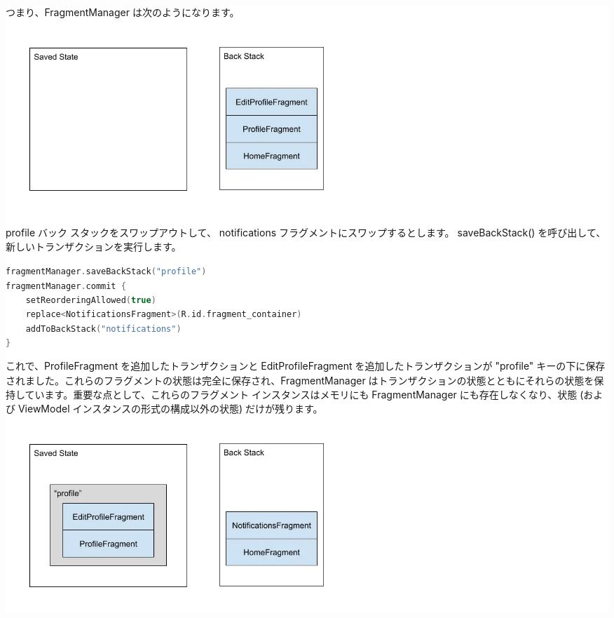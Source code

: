 つまり、FragmentManager は次のようになります。

<img src="./画像/FragmentManager state after three commits.webp" width="500">

profile バック スタックをスワップアウトして、 notifications フラグメントにスワップするとします。 saveBackStack() を呼び出して、新しいトランザクションを実行します。

```kotlin
fragmentManager.saveBackStack("profile")
fragmentManager.commit {
    setReorderingAllowed(true)
    replace<NotificationsFragment>(R.id.fragment_container)
    addToBackStack("notifications")
}
```

これで、ProfileFragment を追加したトランザクションと EditProfileFragment を追加したトランザクションが "profile" キーの下に保存されました。これらのフラグメントの状態は完全に保存され、FragmentManager はトランザクションの状態とともにそれらの状態を保持しています。重要な点として、これらのフラグメント インスタンスはメモリにも FragmentManager にも存在しなくなり、状態 (および ViewModel インスタンスの形式の構成以外の状態) だけが残ります。

<img src="./画像/FragmentManager state after we’ve saved the profile back stack and added one more commit.webp" width="500">
